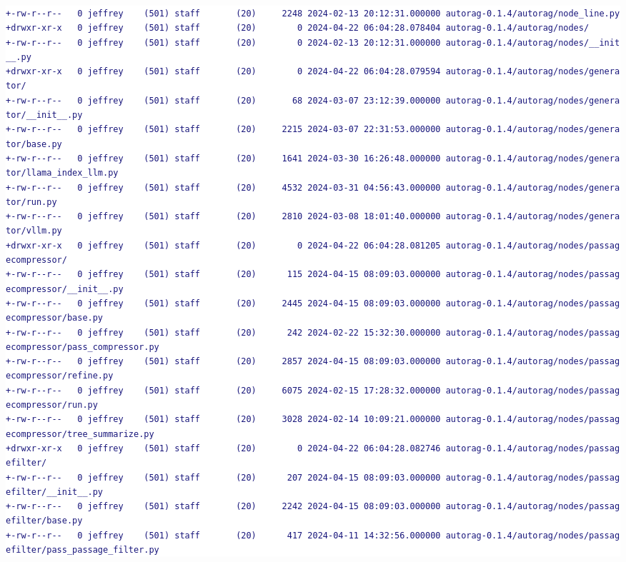 ```diff
+-rw-r--r--   0 jeffrey    (501) staff       (20)     2248 2024-02-13 20:12:31.000000 autorag-0.1.4/autorag/node_line.py
+drwxr-xr-x   0 jeffrey    (501) staff       (20)        0 2024-04-22 06:04:28.078404 autorag-0.1.4/autorag/nodes/
+-rw-r--r--   0 jeffrey    (501) staff       (20)        0 2024-02-13 20:12:31.000000 autorag-0.1.4/autorag/nodes/__init__.py
+drwxr-xr-x   0 jeffrey    (501) staff       (20)        0 2024-04-22 06:04:28.079594 autorag-0.1.4/autorag/nodes/generator/
+-rw-r--r--   0 jeffrey    (501) staff       (20)       68 2024-03-07 23:12:39.000000 autorag-0.1.4/autorag/nodes/generator/__init__.py
+-rw-r--r--   0 jeffrey    (501) staff       (20)     2215 2024-03-07 22:31:53.000000 autorag-0.1.4/autorag/nodes/generator/base.py
+-rw-r--r--   0 jeffrey    (501) staff       (20)     1641 2024-03-30 16:26:48.000000 autorag-0.1.4/autorag/nodes/generator/llama_index_llm.py
+-rw-r--r--   0 jeffrey    (501) staff       (20)     4532 2024-03-31 04:56:43.000000 autorag-0.1.4/autorag/nodes/generator/run.py
+-rw-r--r--   0 jeffrey    (501) staff       (20)     2810 2024-03-08 18:01:40.000000 autorag-0.1.4/autorag/nodes/generator/vllm.py
+drwxr-xr-x   0 jeffrey    (501) staff       (20)        0 2024-04-22 06:04:28.081205 autorag-0.1.4/autorag/nodes/passagecompressor/
+-rw-r--r--   0 jeffrey    (501) staff       (20)      115 2024-04-15 08:09:03.000000 autorag-0.1.4/autorag/nodes/passagecompressor/__init__.py
+-rw-r--r--   0 jeffrey    (501) staff       (20)     2445 2024-04-15 08:09:03.000000 autorag-0.1.4/autorag/nodes/passagecompressor/base.py
+-rw-r--r--   0 jeffrey    (501) staff       (20)      242 2024-02-22 15:32:30.000000 autorag-0.1.4/autorag/nodes/passagecompressor/pass_compressor.py
+-rw-r--r--   0 jeffrey    (501) staff       (20)     2857 2024-04-15 08:09:03.000000 autorag-0.1.4/autorag/nodes/passagecompressor/refine.py
+-rw-r--r--   0 jeffrey    (501) staff       (20)     6075 2024-02-15 17:28:32.000000 autorag-0.1.4/autorag/nodes/passagecompressor/run.py
+-rw-r--r--   0 jeffrey    (501) staff       (20)     3028 2024-02-14 10:09:21.000000 autorag-0.1.4/autorag/nodes/passagecompressor/tree_summarize.py
+drwxr-xr-x   0 jeffrey    (501) staff       (20)        0 2024-04-22 06:04:28.082746 autorag-0.1.4/autorag/nodes/passagefilter/
+-rw-r--r--   0 jeffrey    (501) staff       (20)      207 2024-04-15 08:09:03.000000 autorag-0.1.4/autorag/nodes/passagefilter/__init__.py
+-rw-r--r--   0 jeffrey    (501) staff       (20)     2242 2024-04-15 08:09:03.000000 autorag-0.1.4/autorag/nodes/passagefilter/base.py
+-rw-r--r--   0 jeffrey    (501) staff       (20)      417 2024-04-11 14:32:56.000000 autorag-0.1.4/autorag/nodes/passagefilter/pass_passage_filter.py
